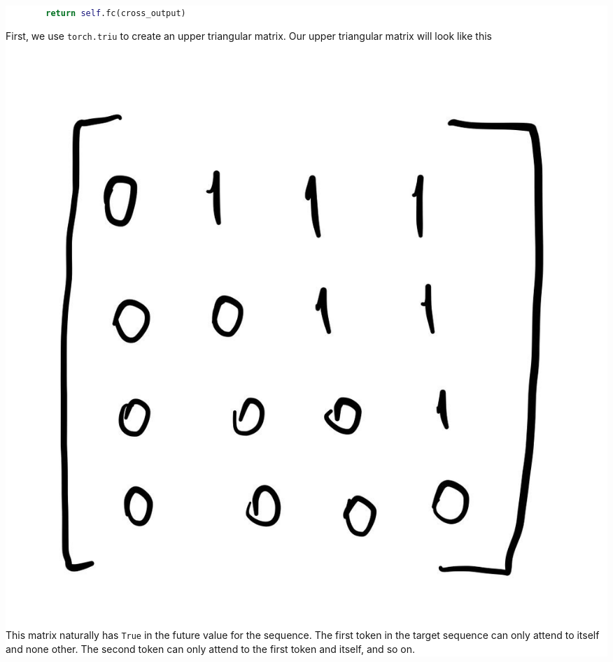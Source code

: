 ```python
        return self.fc(cross_output)
```

First, we use `torch.triu` to create an upper triangular matrix. Our upper triangular matrix will look like this

![](/assets/triangular.jpg)

This matrix naturally has `True` in the future value for the sequence. The first token in the target sequence can only attend
to itself and none other. The second token can only attend to the first token and itself, and so on.
